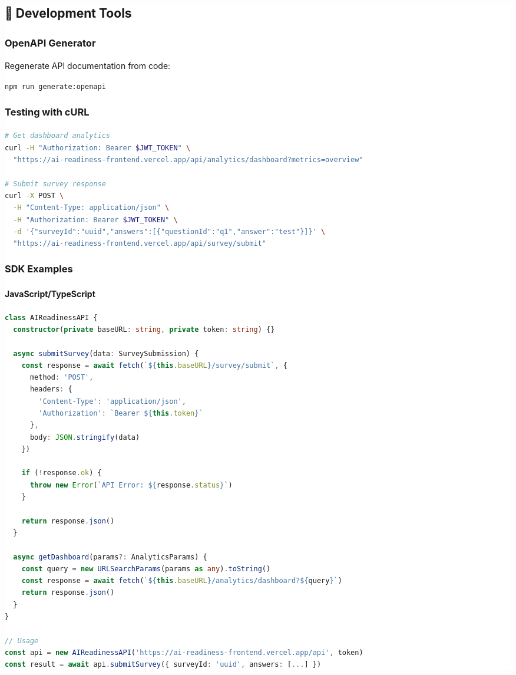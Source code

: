 ## 🔧 Development Tools

### OpenAPI Generator

Regenerate API documentation from code:

```bash
npm run generate:openapi
```

### Testing with cURL

```bash
# Get dashboard analytics
curl -H "Authorization: Bearer $JWT_TOKEN" \
  "https://ai-readiness-frontend.vercel.app/api/analytics/dashboard?metrics=overview"

# Submit survey response
curl -X POST \
  -H "Content-Type: application/json" \
  -H "Authorization: Bearer $JWT_TOKEN" \
  -d '{"surveyId":"uuid","answers":[{"questionId":"q1","answer":"test"}]}' \
  "https://ai-readiness-frontend.vercel.app/api/survey/submit"
```

### SDK Examples

#### JavaScript/TypeScript

```typescript
class AIReadinessAPI {
  constructor(private baseURL: string, private token: string) {}
  
  async submitSurvey(data: SurveySubmission) {
    const response = await fetch(`${this.baseURL}/survey/submit`, {
      method: 'POST',
      headers: {
        'Content-Type': 'application/json',
        'Authorization': `Bearer ${this.token}`
      },
      body: JSON.stringify(data)
    })
    
    if (!response.ok) {
      throw new Error(`API Error: ${response.status}`)
    }
    
    return response.json()
  }
  
  async getDashboard(params?: AnalyticsParams) {
    const query = new URLSearchParams(params as any).toString()
    const response = await fetch(`${this.baseURL}/analytics/dashboard?${query}`)
    return response.json()
  }
}

// Usage
const api = new AIReadinessAPI('https://ai-readiness-frontend.vercel.app/api', token)
const result = await api.submitSurvey({ surveyId: 'uuid', answers: [...] })
```
